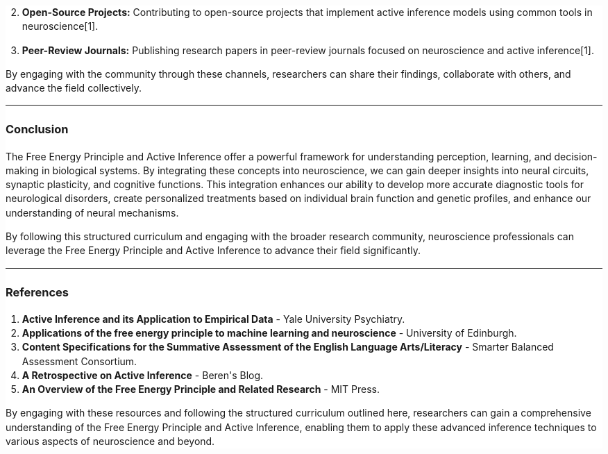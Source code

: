 2. **Open-Source Projects:**
   Contributing to open-source projects that implement active inference models using common tools in neuroscience[1].

3. **Peer-Review Journals:**
   Publishing research papers in peer-review journals focused on neuroscience and active inference[1].

By engaging with the community through these channels, researchers can share their findings, collaborate with others, and advance the field collectively.

---

### Conclusion

The Free Energy Principle and Active Inference offer a powerful framework for understanding perception, learning, and decision-making in biological systems. By integrating these concepts into neuroscience, we can gain deeper insights into neural circuits, synaptic plasticity, and cognitive functions. This integration enhances our ability to develop more accurate diagnostic tools for neurological disorders, create personalized treatments based on individual brain function and genetic profiles, and enhance our understanding of neural mechanisms.

By following this structured curriculum and engaging with the broader research community, neuroscience professionals can leverage the Free Energy Principle and Active Inference to advance their field significantly.

---

### References

1. **Active Inference and its Application to Empirical Data** - Yale University Psychiatry.
2. **Applications of the free energy principle to machine learning and neuroscience** - University of Edinburgh.
3. **Content Specifications for the Summative Assessment of the English Language Arts/Literacy** - Smarter Balanced Assessment Consortium.
4. **A Retrospective on Active Inference** - Beren's Blog.
5. **An Overview of the Free Energy Principle and Related Research** - MIT Press.

By engaging with these resources and following the structured curriculum outlined here, researchers can gain a comprehensive understanding of the Free Energy Principle and Active Inference, enabling them to apply these advanced inference techniques to various aspects of neuroscience and beyond.